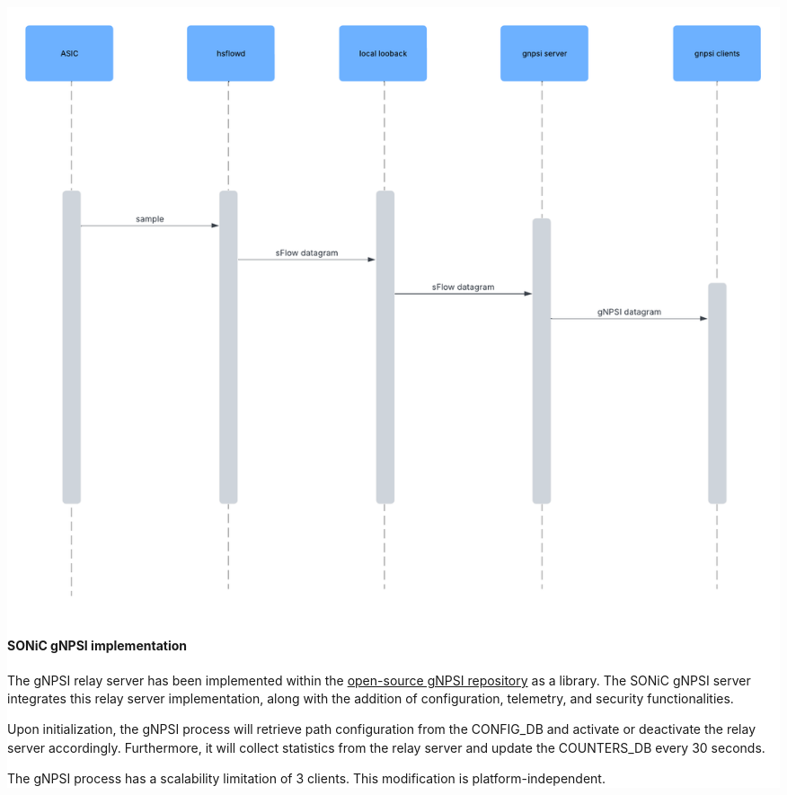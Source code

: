 ![sFlow sample path with gNPSI](images/image3.png "sample path")


#### SONiC gNPSI implementation

The gNPSI relay server has been implemented within the [open-source gNPSI repository](https://github.com/openconfig/gnpsi) as a library. The SONiC gNPSI server integrates this relay server implementation, along with the addition of configuration, telemetry, and security functionalities.

Upon initialization, the gNPSI process will retrieve path configuration from the CONFIG_DB and activate or deactivate the relay server accordingly. Furthermore, it will collect statistics from the relay server and update the COUNTERS_DB every 30 seconds.

The gNPSI process has a scalability limitation of 3 clients. This modification is platform-independent.
